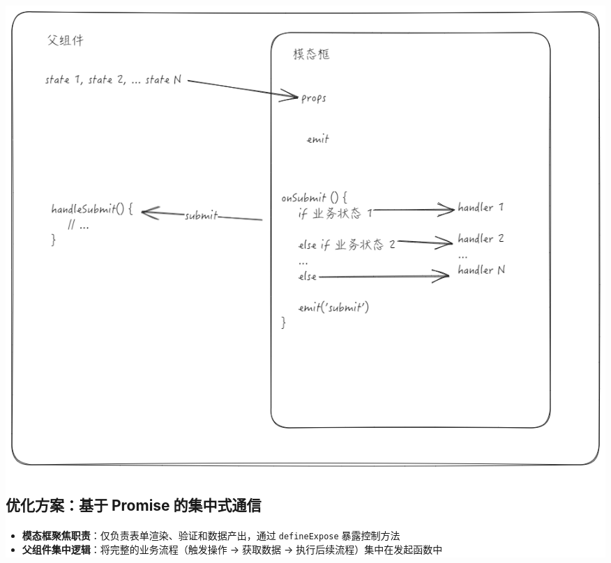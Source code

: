 ![](/src/assets/attachment/25-04/modal-form-1.png)

## 优化方案：基于 Promise 的集中式通信

- **模态框聚焦职责**：仅负责表单渲染、验证和数据产出，通过 `defineExpose` 暴露控制方法
- **父组件集中逻辑**：将完整的业务流程（触发操作 -> 获取数据 -> 执行后续流程）集中在发起函数中
